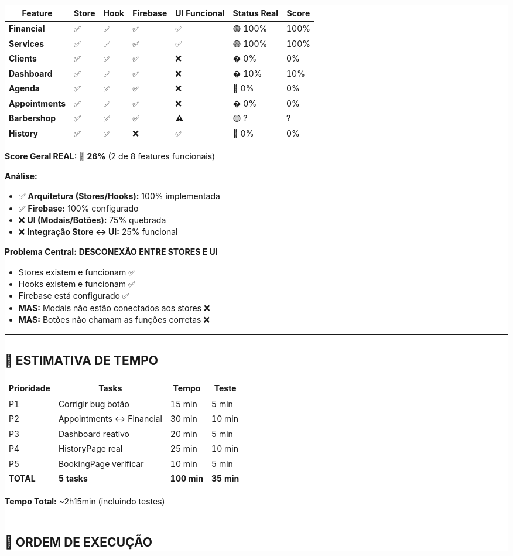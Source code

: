 | Feature | Store | Hook | Firebase | UI Funcional | Status Real | Score |
|---------|-------|------|----------|--------------|-------------|-------|
| **Financial** | ✅ | ✅ | ✅ | ✅ | 🟢 100% | 100% |
| **Services** | ✅ | ✅ | ✅ | ✅ | 🟢 100% | 100% |
| **Clients** | ✅ | ✅ | ✅ | ❌ | � 0% | 0% |
| **Dashboard** | ✅ | ✅ | ✅ | ❌ | � 10% | 10% |
| **Agenda** | ✅ | ✅ | ✅ | ❌ | 🔴 0% | 0% |
| **Appointments** | ✅ | ✅ | ✅ | ❌ | � 0% | 0% |
| **Barbershop** | ✅ | ✅ | ✅ | ⚠️ | 🟡 ? | ? |
| **History** | ✅ | ✅ | ❌ | ✅ | 🔴 0% | 0% |

**Score Geral REAL:** 🔴 **26%** (2 de 8 features funcionais)

**Análise:**
- ✅ **Arquitetura (Stores/Hooks):** 100% implementada
- ✅ **Firebase:** 100% configurado
- ❌ **UI (Modais/Botões):** 75% quebrada
- ❌ **Integração Store ↔ UI:** 25% funcional

**Problema Central:** **DESCONEXÃO ENTRE STORES E UI**
- Stores existem e funcionam ✅
- Hooks existem e funcionam ✅
- Firebase está configurado ✅
- **MAS:** Modais não estão conectados aos stores ❌
- **MAS:** Botões não chamam as funções corretas ❌

---

## 🎯 ESTIMATIVA DE TEMPO

| Prioridade | Tasks | Tempo | Teste |
|------------|-------|-------|-------|
| P1 | Corrigir bug botão | 15 min | 5 min |
| P2 | Appointments ↔ Financial | 30 min | 10 min |
| P3 | Dashboard reativo | 20 min | 5 min |
| P4 | HistoryPage real | 25 min | 10 min |
| P5 | BookingPage verificar | 10 min | 5 min |
| **TOTAL** | **5 tasks** | **100 min** | **35 min** |

**Tempo Total:** ~2h15min (incluindo testes)

---

## 🚀 ORDEM DE EXECUÇÃO
